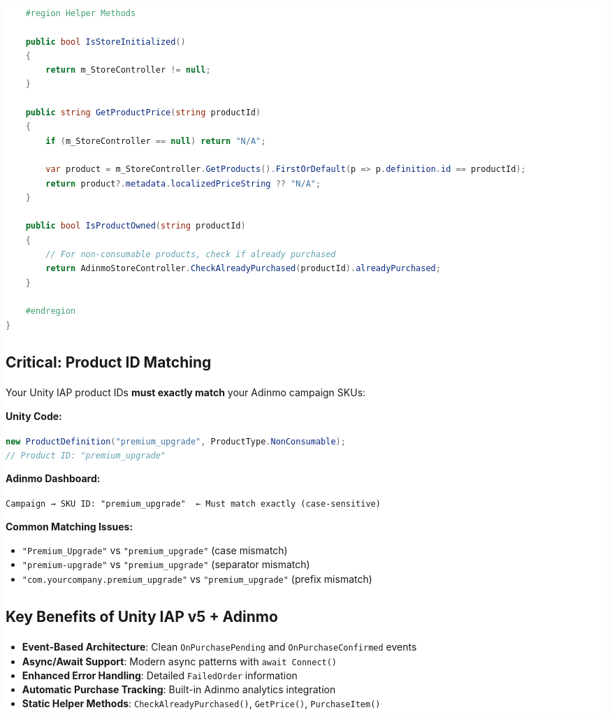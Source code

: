 ```csharp
    #region Helper Methods
    
    public bool IsStoreInitialized()
    {
        return m_StoreController != null;
    }
    
    public string GetProductPrice(string productId)
    {
        if (m_StoreController == null) return "N/A";
        
        var product = m_StoreController.GetProducts().FirstOrDefault(p => p.definition.id == productId);
        return product?.metadata.localizedPriceString ?? "N/A";
    }
    
    public bool IsProductOwned(string productId)
    {
        // For non-consumable products, check if already purchased
        return AdinmoStoreController.CheckAlreadyPurchased(productId).alreadyPurchased;
    }

    #endregion
}
```

## Critical: Product ID Matching

Your Unity IAP product IDs **must exactly match** your Adinmo campaign SKUs:

**Unity Code:**
```csharp
new ProductDefinition("premium_upgrade", ProductType.NonConsumable);
// Product ID: "premium_upgrade"
```

**Adinmo Dashboard:**
```
Campaign → SKU ID: "premium_upgrade"  ← Must match exactly (case-sensitive)
```

**Common Matching Issues:**
- `"Premium_Upgrade"` vs `"premium_upgrade"` (case mismatch)
- `"premium-upgrade"` vs `"premium_upgrade"` (separator mismatch)
- `"com.yourcompany.premium_upgrade"` vs `"premium_upgrade"` (prefix mismatch)

## Key Benefits of Unity IAP v5 + Adinmo

- **Event-Based Architecture**: Clean `OnPurchasePending` and `OnPurchaseConfirmed` events  
- **Async/Await Support**: Modern async patterns with `await Connect()`  
- **Enhanced Error Handling**: Detailed `FailedOrder` information  
- **Automatic Purchase Tracking**: Built-in Adinmo analytics integration  
- **Static Helper Methods**: `CheckAlreadyPurchased()`, `GetPrice()`, `PurchaseItem()`
